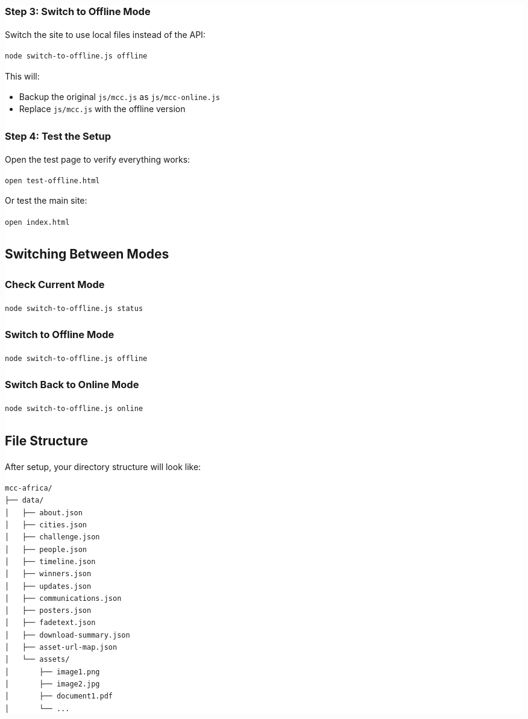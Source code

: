 ### Step 3: Switch to Offline Mode

Switch the site to use local files instead of the API:

```bash
node switch-to-offline.js offline
```

This will:
- Backup the original `js/mcc.js` as `js/mcc-online.js`
- Replace `js/mcc.js` with the offline version

### Step 4: Test the Setup

Open the test page to verify everything works:

```bash
open test-offline.html
```

Or test the main site:

```bash
open index.html
```

## Switching Between Modes

### Check Current Mode
```bash
node switch-to-offline.js status
```

### Switch to Offline Mode
```bash
node switch-to-offline.js offline
```

### Switch Back to Online Mode
```bash
node switch-to-offline.js online
```

## File Structure

After setup, your directory structure will look like:

```
mcc-africa/
├── data/
│   ├── about.json
│   ├── cities.json
│   ├── challenge.json
│   ├── people.json
│   ├── timeline.json
│   ├── winners.json
│   ├── updates.json
│   ├── communications.json
│   ├── posters.json
│   ├── fadetext.json
│   ├── download-summary.json
│   ├── asset-url-map.json
│   └── assets/
│       ├── image1.png
│       ├── image2.jpg
│       ├── document1.pdf
│       └── ...
```